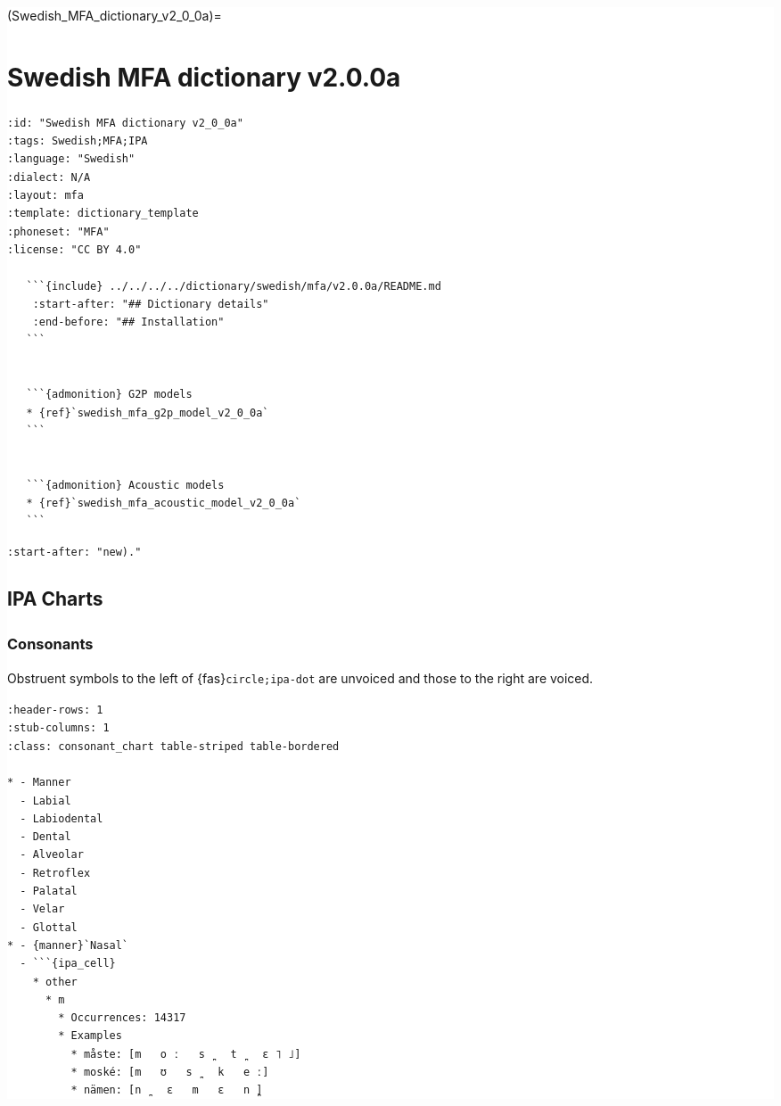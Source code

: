 
(Swedish_MFA_dictionary_v2_0_0a)=
# Swedish MFA dictionary v2.0.0a

``````{dictionary} Swedish MFA dictionary v2.0.0a
:id: "Swedish MFA dictionary v2_0_0a"
:tags: Swedish;MFA;IPA
:language: "Swedish"
:dialect: N/A
:layout: mfa
:template: dictionary_template
:phoneset: "MFA"
:license: "CC BY 4.0"

   ```{include} ../../../../dictionary/swedish/mfa/v2.0.0a/README.md
    :start-after: "## Dictionary details"
    :end-before: "## Installation"
   ```


   ```{admonition} G2P models
   * {ref}`swedish_mfa_g2p_model_v2_0_0a`
   ```


   ```{admonition} Acoustic models
   * {ref}`swedish_mfa_acoustic_model_v2_0_0a`
   ```

``````

```{include} ../../../../dictionary/swedish/mfa/v2.0.0a/README.md
:start-after: "new)."
```

## IPA Charts

### Consonants

Obstruent symbols to the left of {fas}`circle;ipa-dot` are unvoiced and those to the right are voiced.

``````{list-table}
:header-rows: 1
:stub-columns: 1
:class: consonant_chart table-striped table-bordered

* - Manner
  - Labial
  - Labiodental
  - Dental
  - Alveolar
  - Retroflex
  - Palatal
  - Velar
  - Glottal
* - {manner}`Nasal`
  - ```{ipa_cell}
    * other
      * m
        * Occurrences: 14317
        * Examples
          * måste: [m   o ː   s ̪   t ̪   ɛ ˥ ˩]
          * moské: [m   ʊ   s ̪   k   e ː]
          * nämen: [n ̪   ɛ   m   ɛ   n ̪]
``````